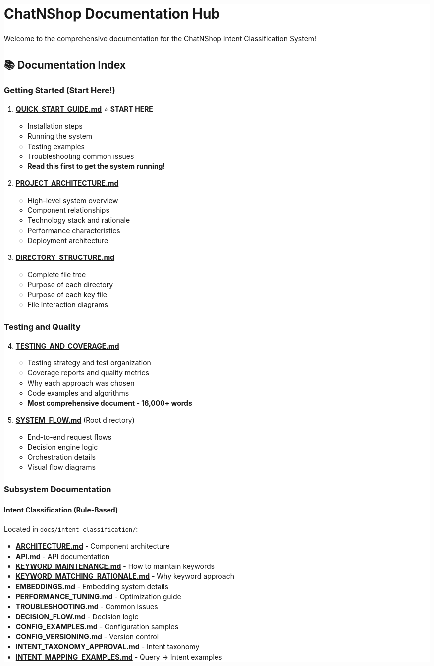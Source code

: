 # ChatNShop Documentation Hub

Welcome to the comprehensive documentation for the ChatNShop Intent Classification System!

## 📚 Documentation Index

### Getting Started (Start Here!)

1. **[QUICK_START_GUIDE.md](QUICK_START_GUIDE.md)** ⭐ **START HERE**
   - Installation steps
   - Running the system
   - Testing examples
   - Troubleshooting common issues
   - **Read this first to get the system running!**

2. **[PROJECT_ARCHITECTURE.md](PROJECT_ARCHITECTURE.md)**
   - High-level system overview
   - Component relationships
   - Technology stack and rationale
   - Performance characteristics
   - Deployment architecture

3. **[DIRECTORY_STRUCTURE.md](DIRECTORY_STRUCTURE.md)**
   - Complete file tree
   - Purpose of each directory
   - Purpose of each key file
   - File interaction diagrams

### Testing and Quality

4. **[TESTING_AND_COVERAGE.md](TESTING_AND_COVERAGE.md)**
   - Testing strategy and test organization
   - Coverage reports and quality metrics
   - Why each approach was chosen
   - Code examples and algorithms
   - **Most comprehensive document - 16,000+ words**

5. **[SYSTEM_FLOW.md](../SYSTEM_FLOW.md)** (Root directory)
   - End-to-end request flows
   - Decision engine logic
   - Orchestration details
   - Visual flow diagrams

### Subsystem Documentation

#### Intent Classification (Rule-Based)
Located in `docs/intent_classification/`:

- **[ARCHITECTURE.md](intent_classification/ARCHITECTURE.md)** - Component architecture
- **[API.md](intent_classification/API.md)** - API documentation
- **[KEYWORD_MAINTENANCE.md](intent_classification/KEYWORD_MAINTENANCE.md)** - How to maintain keywords
- **[KEYWORD_MATCHING_RATIONALE.md](intent_classification/KEYWORD_MATCHING_RATIONALE.md)** - Why keyword approach
- **[EMBEDDINGS.md](intent_classification/EMBEDDINGS.md)** - Embedding system details
- **[PERFORMANCE_TUNING.md](intent_classification/PERFORMANCE_TUNING.md)** - Optimization guide
- **[TROUBLESHOOTING.md](intent_classification/TROUBLESHOOTING.md)** - Common issues
- **[DECISION_FLOW.md](intent_classification/DECISION_FLOW.md)** - Decision logic
- **[CONFIG_EXAMPLES.md](intent_classification/CONFIG_EXAMPLES.md)** - Configuration samples
- **[CONFIG_VERSIONING.md](intent_classification/CONFIG_VERSIONING.md)** - Version control
- **[INTENT_TAXONOMY_APPROVAL.md](intent_classification/INTENT_TAXONOMY_APPROVAL.md)** - Intent taxonomy
- **[INTENT_MAPPING_EXAMPLES.md](intent_classification/INTENT_MAPPING_EXAMPLES.md)** - Query → Intent examples